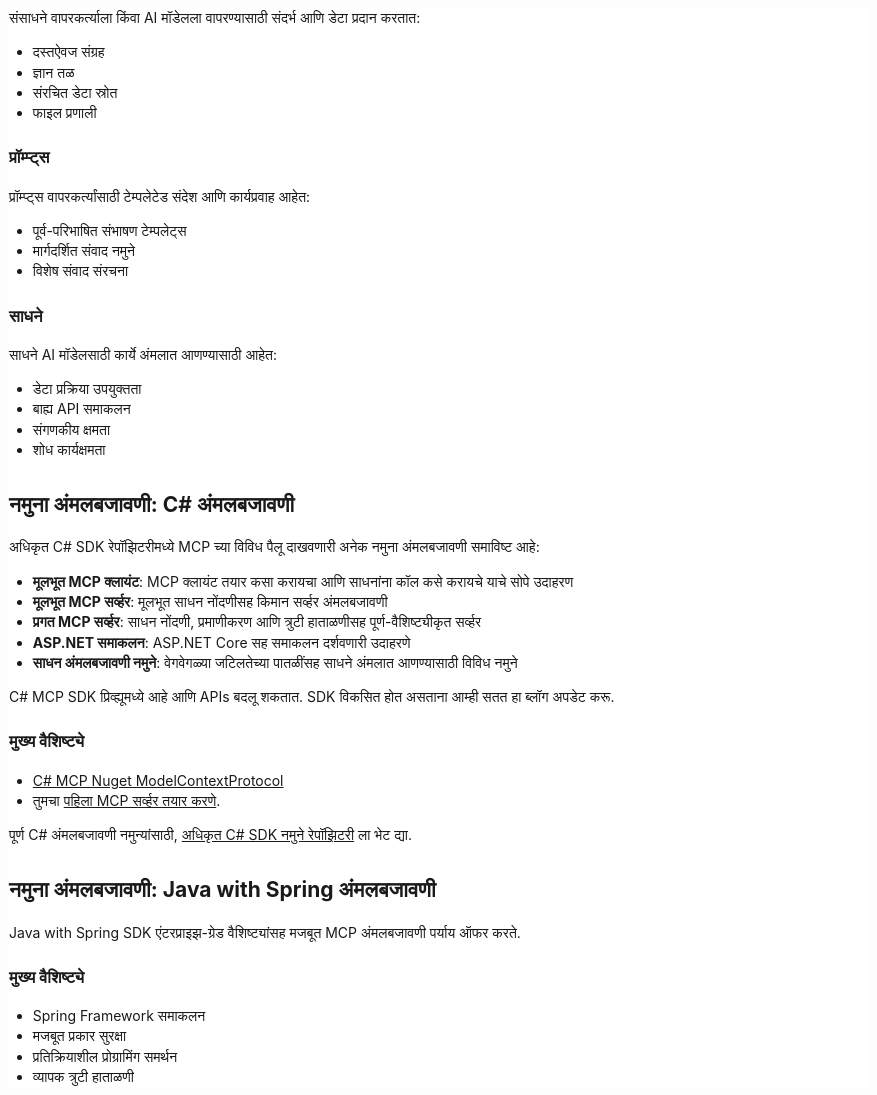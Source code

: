 संसाधने वापरकर्त्याला किंवा AI मॉडेलला वापरण्यासाठी संदर्भ आणि डेटा प्रदान करतात:

- दस्तऐवज संग्रह
- ज्ञान तळ
- संरचित डेटा स्रोत
- फाइल प्रणाली

### प्रॉम्प्ट्स

प्रॉम्प्ट्स वापरकर्त्यांसाठी टेम्पलेटेड संदेश आणि कार्यप्रवाह आहेत:

- पूर्व-परिभाषित संभाषण टेम्पलेट्स
- मार्गदर्शित संवाद नमुने
- विशेष संवाद संरचना

### साधने

साधने AI मॉडेलसाठी कार्ये अंमलात आणण्यासाठी आहेत:

- डेटा प्रक्रिया उपयुक्तता
- बाह्य API समाकलन
- संगणकीय क्षमता
- शोध कार्यक्षमता

## नमुना अंमलबजावणी: C# अंमलबजावणी

अधिकृत C# SDK रेपॉझिटरीमध्ये MCP च्या विविध पैलू दाखवणारी अनेक नमुना अंमलबजावणी समाविष्ट आहे:

- **मूलभूत MCP क्लायंट**: MCP क्लायंट तयार कसा करायचा आणि साधनांना कॉल कसे करायचे याचे सोपे उदाहरण
- **मूलभूत MCP सर्व्हर**: मूलभूत साधन नोंदणीसह किमान सर्व्हर अंमलबजावणी
- **प्रगत MCP सर्व्हर**: साधन नोंदणी, प्रमाणीकरण आणि त्रुटी हाताळणीसह पूर्ण-वैशिष्ट्यीकृत सर्व्हर
- **ASP.NET समाकलन**: ASP.NET Core सह समाकलन दर्शवणारी उदाहरणे
- **साधन अंमलबजावणी नमुने**: वेगवेगळ्या जटिलतेच्या पातळींसह साधने अंमलात आणण्यासाठी विविध नमुने

C# MCP SDK प्रिव्ह्यूमध्ये आहे आणि APIs बदलू शकतात. SDK विकसित होत असताना आम्ही सतत हा ब्लॉग अपडेट करू.

### मुख्य वैशिष्ट्ये

- [C# MCP Nuget ModelContextProtocol](https://www.nuget.org/packages/ModelContextProtocol)
- तुमचा [पहिला MCP सर्व्हर तयार करणे](https://devblogs.microsoft.com/dotnet/build-a-model-context-protocol-mcp-server-in-csharp/).

पूर्ण C# अंमलबजावणी नमुन्यांसाठी, [अधिकृत C# SDK नमुने रेपॉझिटरी](https://github.com/modelcontextprotocol/csharp-sdk) ला भेट द्या.

## नमुना अंमलबजावणी: Java with Spring अंमलबजावणी

Java with Spring SDK एंटरप्राइझ-ग्रेड वैशिष्ट्यांसह मजबूत MCP अंमलबजावणी पर्याय ऑफर करते.

### मुख्य वैशिष्ट्ये

- Spring Framework समाकलन
- मजबूत प्रकार सुरक्षा
- प्रतिक्रियाशील प्रोग्रामिंग समर्थन
- व्यापक त्रुटी हाताळणी
